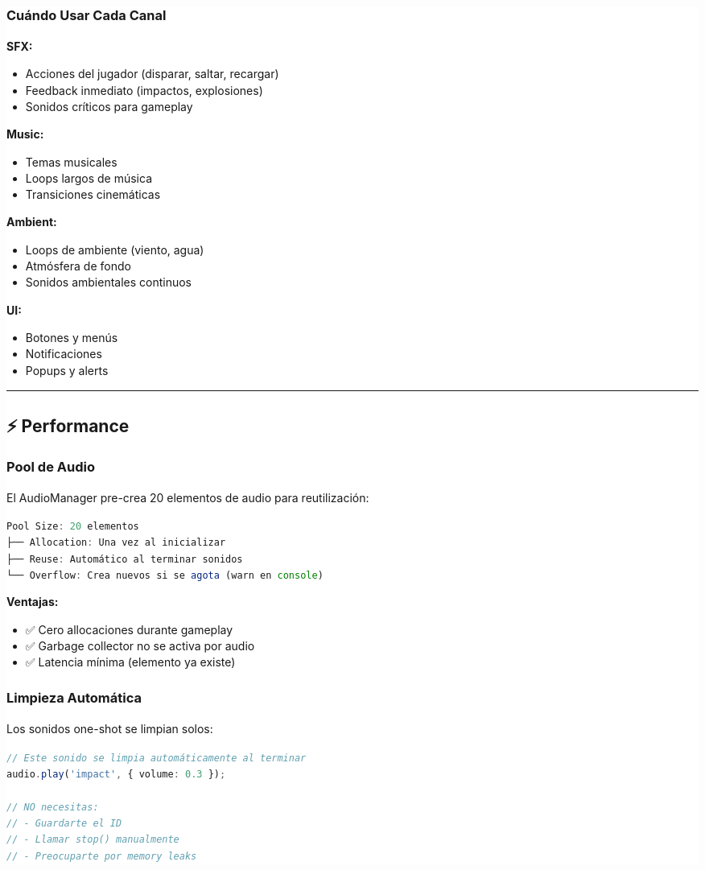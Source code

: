 ### Cuándo Usar Cada Canal

**SFX:**
- Acciones del jugador (disparar, saltar, recargar)
- Feedback inmediato (impactos, explosiones)
- Sonidos críticos para gameplay

**Music:**
- Temas musicales
- Loops largos de música
- Transiciones cinemáticas

**Ambient:**
- Loops de ambiente (viento, agua)
- Atmósfera de fondo
- Sonidos ambientales continuos

**UI:**
- Botones y menús
- Notificaciones
- Popups y alerts

---

## ⚡ Performance

### Pool de Audio

El AudioManager pre-crea 20 elementos de audio para reutilización:

```typescript
Pool Size: 20 elementos
├── Allocation: Una vez al inicializar
├── Reuse: Automático al terminar sonidos
└── Overflow: Crea nuevos si se agota (warn en console)
```

**Ventajas:**
- ✅ Cero allocaciones durante gameplay
- ✅ Garbage collector no se activa por audio
- ✅ Latencia mínima (elemento ya existe)

### Limpieza Automática

Los sonidos one-shot se limpian solos:

```typescript
// Este sonido se limpia automáticamente al terminar
audio.play('impact', { volume: 0.3 }); 

// NO necesitas:
// - Guardarte el ID
// - Llamar stop() manualmente
// - Preocuparte por memory leaks
```

